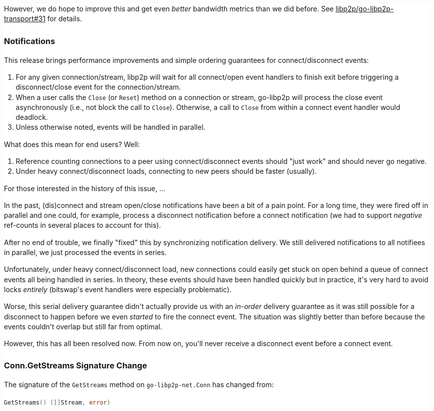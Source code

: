 However, we do hope to improve this and get even *better* bandwidth metrics than
we did before. See [libp2p/go-libp2p-transport#31][] for details.

[libp2p/go-libp2p-transport#31]: https://github.com/libp2p/go-libp2p-transport/issues/31

### Notifications

This release brings performance improvements and simple ordering guarantees for connect/disconnect events:

1. For any given connection/stream, libp2p will wait for all connect/open event
   handlers to finish exit before triggering a disconnect/close event for the
   connection/stream.
2. When a user calls the `Close` (or `Reset`) method on a connection or stream,
   go-libp2p will process the close event asynchronously (i.e., not block the
   call to `Close`). Otherwise, a call to `Close` from within a connect event
   handler would deadlock.
3. Unless otherwise noted, events will be handled in parallel.

What does this mean for end users? Well:

1. Reference counting connections to a peer using connect/disconnect events
   should "just work" and should never go negative.
2. Under heavy connect/disconnect loads, connecting to new peers should be
   faster (usually).

For those interested in the history of this issue, ...

In the past, (dis)connect and stream open/close notifications have been a bit of
a pain point. For a long time, they were fired off in parallel and one could, for
example, process a disconnect notification before a connect notification (we had
to support *negative* ref-counts in several places to account for this).

After no end of trouble, we finally "fixed" this by synchronizing notification
delivery. We still delivered notifications to all notifiees in parallel, we just
processed the events in series.

Unfortunately, under heavy connect/disconnect load, new connections could easily
get stuck on open behind a queue of connect events all being handled in series.
In theory, these events should have been handled quickly but in practice, it's
very hard to avoid locks *entirely* (bitswap's event handlers were especially
problematic).

Worse, this serial delivery guarantee didn't actually provide us with an
*in-order* delivery guarantee as it was still possible for a disconnect to
happen before we even *started* to fire the connect event. The situation was
slightly better than before because the events couldn't overlap but still far
from optimal.

However, this has all been resolved now. From now on, you'll never receive a
disconnect event before a connect event.

### Conn.GetStreams Signature Change

The signature of the `GetStreams` method on `go-libp2p-net.Conn` has changed from:

```go
GetStreams() ([]Stream, error)
```


[go-conn-security]: https://github.com/libp2p/go-conn-security
[go-libp2p-conn]: https://github.com/libp2p/go-libp2p-conn
[go-libp2p-interface-conn]: https://github.com/libp2p/go-libp2p-interface-conn
[go-libp2p-net]: https://github.com/libp2p/go-libp2p-net
[go-libp2p-netutil]: https://github.com/libp2p/go-libp2p/go-libp2p-netutil
[go-libp2p-swarm]: https://github.com/libp2p/go-libp2p/go-libp2p-swarm
[go-libp2p-swarm/testing]: https://github.com/libp2p/go-libp2p/go-libp2p-swarm/testing
[go-libp2p-transport]: https://github.com/libp2p/go-libp2p-transport
[go-libp2p-transport/test]: https://github.com/libp2p/go-libp2p-transport/test
[go-libp2p-transport-upgrader]: https://github.com/libp2p/go-libp2p-transport-upgrader
[go-peerstream]: https://github.com/libp2p/go-peerstream
[go-tcp-transport]: https://github.com/libp2p/go-tcp-transport
[go-ws-transport]: https://github.com/libp2p/go-ws-transport
[example:echo]: https://github.com/libp2p/go-libp2p/tree/master/examples/echo
[doc:go-libp2p-transport]: https://godoc.org/github.com/libp2p/go-libp2p-transport